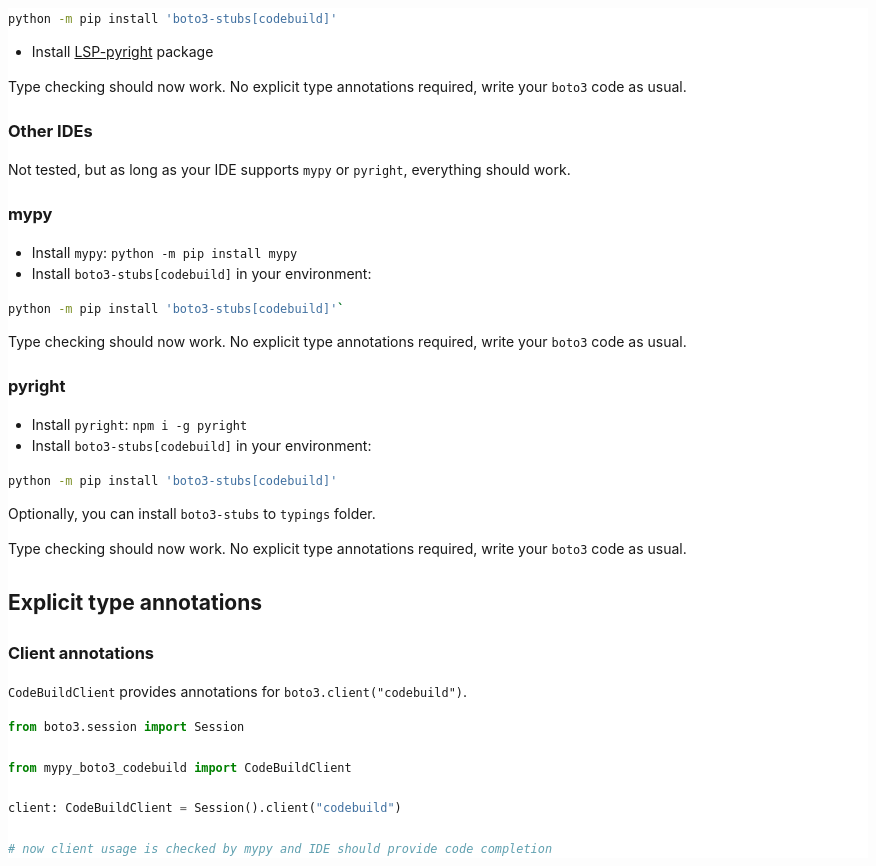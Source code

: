 ```bash
python -m pip install 'boto3-stubs[codebuild]'
```

- Install [LSP-pyright](https://github.com/sublimelsp/LSP-pyright) package

Type checking should now work. No explicit type annotations required, write
your `boto3` code as usual.

<a id="other-ides"></a>

### Other IDEs

Not tested, but as long as your IDE supports `mypy` or `pyright`, everything
should work.

<a id="mypy"></a>

### mypy

- Install `mypy`: `python -m pip install mypy`
- Install `boto3-stubs[codebuild]` in your environment:

```bash
python -m pip install 'boto3-stubs[codebuild]'`
```

Type checking should now work. No explicit type annotations required, write
your `boto3` code as usual.

<a id="pyright"></a>

### pyright

- Install `pyright`: `npm i -g pyright`
- Install `boto3-stubs[codebuild]` in your environment:

```bash
python -m pip install 'boto3-stubs[codebuild]'
```

Optionally, you can install `boto3-stubs` to `typings` folder.

Type checking should now work. No explicit type annotations required, write
your `boto3` code as usual.

<a id="explicit-type-annotations"></a>

## Explicit type annotations

<a id="client-annotations"></a>

### Client annotations

`CodeBuildClient` provides annotations for `boto3.client("codebuild")`.

```python
from boto3.session import Session

from mypy_boto3_codebuild import CodeBuildClient

client: CodeBuildClient = Session().client("codebuild")

# now client usage is checked by mypy and IDE should provide code completion
```
